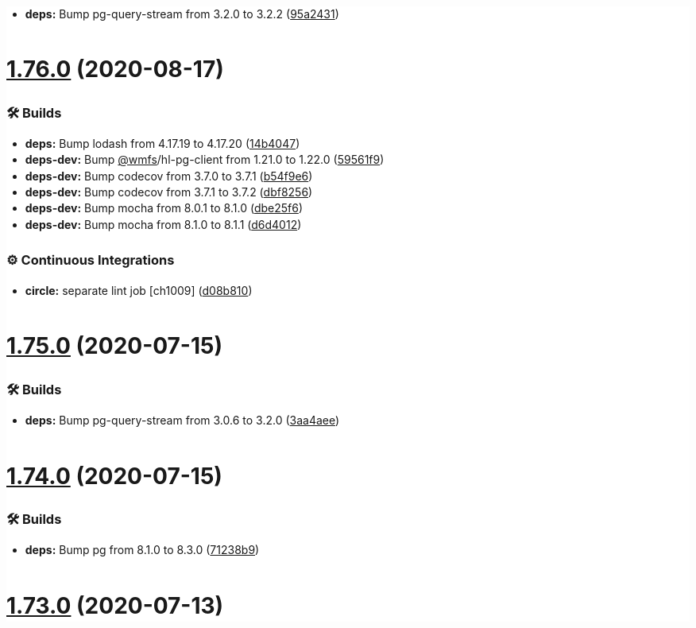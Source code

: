 * **deps:** Bump pg-query-stream from 3.2.0 to 3.2.2 ([95a2431](https://github.com/wmfs/pg-telepods/commit/95a243137485515dd793b3bc4a01c40989bc0ebe))

# [1.76.0](https://github.com/wmfs/pg-telepods/compare/v1.75.0...v1.76.0) (2020-08-17)


### 🛠 Builds

* **deps:** Bump lodash from 4.17.19 to 4.17.20 ([14b4047](https://github.com/wmfs/pg-telepods/commit/14b40472d3ff83a3eed9baa906d29f7c1c36f330))
* **deps-dev:** Bump [@wmfs](https://github.com/wmfs)/hl-pg-client from 1.21.0 to 1.22.0 ([59561f9](https://github.com/wmfs/pg-telepods/commit/59561f963eb8b917004bf558786422b447877eec))
* **deps-dev:** Bump codecov from 3.7.0 to 3.7.1 ([b54f9e6](https://github.com/wmfs/pg-telepods/commit/b54f9e6fcf4f590dd13583a6392ee373baa57aaa))
* **deps-dev:** Bump codecov from 3.7.1 to 3.7.2 ([dbf8256](https://github.com/wmfs/pg-telepods/commit/dbf8256eb1516d0616c21a1255df40a508099a70))
* **deps-dev:** Bump mocha from 8.0.1 to 8.1.0 ([dbe25f6](https://github.com/wmfs/pg-telepods/commit/dbe25f69e6781685d3e78d4aa0627f5200106ba1))
* **deps-dev:** Bump mocha from 8.1.0 to 8.1.1 ([d6d4012](https://github.com/wmfs/pg-telepods/commit/d6d401287d2fa155b525a6f4f92fc3f569b62df9))


### ⚙️ Continuous Integrations

* **circle:** separate lint job [ch1009] ([d08b810](https://github.com/wmfs/pg-telepods/commit/d08b81038bc7ffe3880ab3111e84a3e5d5c75a5f))

# [1.75.0](https://github.com/wmfs/pg-telepods/compare/v1.74.0...v1.75.0) (2020-07-15)


### 🛠 Builds

* **deps:** Bump pg-query-stream from 3.0.6 to 3.2.0 ([3aa4aee](https://github.com/wmfs/pg-telepods/commit/3aa4aee7298070ef47795dd7f229b57ef57ce312))

# [1.74.0](https://github.com/wmfs/pg-telepods/compare/v1.73.0...v1.74.0) (2020-07-15)


### 🛠 Builds

* **deps:** Bump pg from 8.1.0 to 8.3.0 ([71238b9](https://github.com/wmfs/pg-telepods/commit/71238b95ecf4fdd8ccb292640f6a04f6932f233d))

# [1.73.0](https://github.com/wmfs/pg-telepods/compare/v1.72.0...v1.73.0) (2020-07-13)

